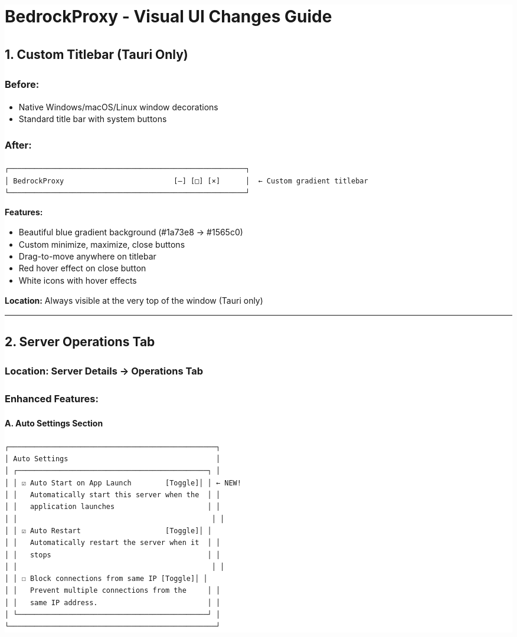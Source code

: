 # BedrockProxy - Visual UI Changes Guide

## 1. Custom Titlebar (Tauri Only)

### Before:
- Native Windows/macOS/Linux window decorations
- Standard title bar with system buttons

### After:
```
┌────────────────────────────────────────────────────────┐
│ BedrockProxy                          [—] [□] [×]      │  ← Custom gradient titlebar
└────────────────────────────────────────────────────────┘
```

**Features:**
- Beautiful blue gradient background (#1a73e8 → #1565c0)
- Custom minimize, maximize, close buttons
- Drag-to-move anywhere on titlebar
- Red hover effect on close button
- White icons with hover effects

**Location:** Always visible at the very top of the window (Tauri only)

---

## 2. Server Operations Tab

### Location: Server Details → Operations Tab

### Enhanced Features:

#### A. Auto Settings Section
```
┌─────────────────────────────────────────────────┐
│ Auto Settings                                   │
│ ┌─────────────────────────────────────────────┐ │
│ │ ☑ Auto Start on App Launch        [Toggle]│ │ ← NEW!
│ │   Automatically start this server when the  │ │
│ │   application launches                      │ │
│ │                                              │ │
│ │ ☑ Auto Restart                    [Toggle]│ │
│ │   Automatically restart the server when it  │ │
│ │   stops                                     │ │
│ │                                              │ │
│ │ ☐ Block connections from same IP [Toggle]│ │
│ │   Prevent multiple connections from the     │ │
│ │   same IP address.                          │ │
│ └─────────────────────────────────────────────┘ │
└─────────────────────────────────────────────────┘
```
